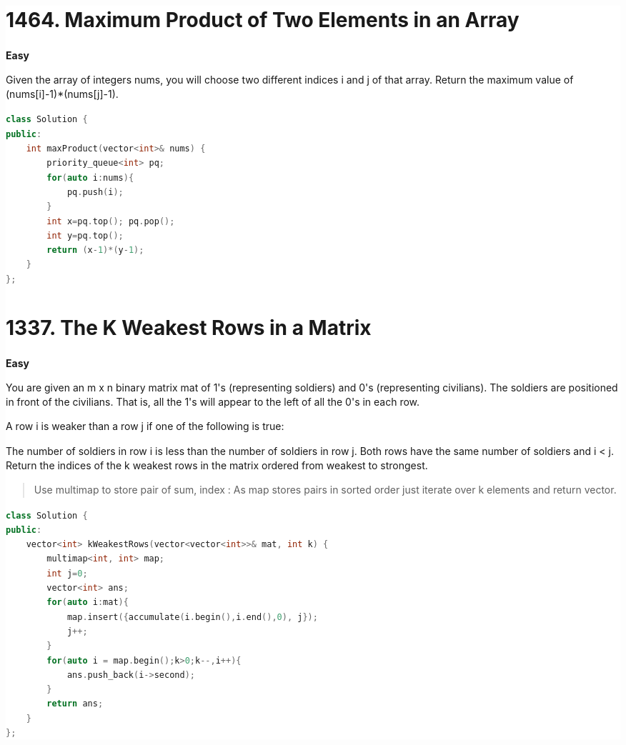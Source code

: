 # 1464. Maximum Product of Two Elements in an Array
**Easy**

Given the array of integers nums, you will choose two different indices i and j of that array. Return the maximum value of (nums[i]-1)*(nums[j]-1).

```c++
class Solution {
public:
    int maxProduct(vector<int>& nums) {
        priority_queue<int> pq;
        for(auto i:nums){
            pq.push(i);
        }
        int x=pq.top(); pq.pop();
        int y=pq.top();
        return (x-1)*(y-1);
    }
};
```

# 1337. The K Weakest Rows in a Matrix
**Easy**

You are given an m x n binary matrix mat of 1's (representing soldiers) and 0's (representing civilians). The soldiers are positioned in front of the civilians. That is, all the 1's will appear to the left of all the 0's in each row.

A row i is weaker than a row j if one of the following is true:

The number of soldiers in row i is less than the number of soldiers in row j.
Both rows have the same number of soldiers and i < j.
Return the indices of the k weakest rows in the matrix ordered from weakest to strongest.

> Use multimap to store pair of sum, index : As map stores pairs in sorted order just iterate over k elements and return vector.

```c++
class Solution {
public:
    vector<int> kWeakestRows(vector<vector<int>>& mat, int k) {
        multimap<int, int> map;
        int j=0;
        vector<int> ans;
        for(auto i:mat){
            map.insert({accumulate(i.begin(),i.end(),0), j});
            j++;
        }
        for(auto i = map.begin();k>0;k--,i++){
            ans.push_back(i->second);
        }
        return ans;
    }
};
```
